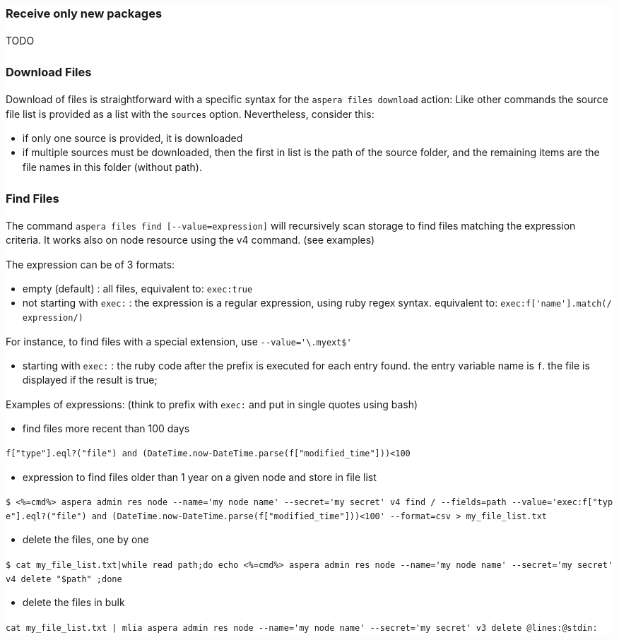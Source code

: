 ### Receive only new packages

TODO

### Download Files

Download of files is straightforward with a specific syntax for the `aspera files download` action: Like other commands the source file list is provided as  a list with the `sources` option. Nevertheless, consider this:

* if only one source is provided, it is downloaded
* if multiple sources must be downloaded, then the first in list is the path of the source folder, and the remaining items are the file names in this folder (without path).

### Find Files

The command `aspera files find [--value=expression]` will recursively scan storage to find files matching the expression criteria. It works also on node resource using the v4 command. (see examples)

The expression can be of 3 formats:

* empty (default) : all files, equivalent to: `exec:true`
* not starting with `exec:` : the expression is a regular expression, using ruby regex syntax. equivalent to: `exec:f['name'].match(/expression/)`

For instance, to find files with a special extension, use `--value='\.myext$'`

* starting with `exec:` : the ruby code after the prefix is executed for each entry found. the entry variable name is `f`. the file is displayed if the result is true;

Examples of expressions: (think to prefix with `exec:` and put in single quotes using bash)

* find files more recent than 100 days

```
f["type"].eql?("file") and (DateTime.now-DateTime.parse(f["modified_time"]))<100
```

* expression to find files older than 1 year on a given node and store in file list

```
$ <%=cmd%> aspera admin res node --name='my node name' --secret='my secret' v4 find / --fields=path --value='exec:f["type"].eql?("file") and (DateTime.now-DateTime.parse(f["modified_time"]))<100' --format=csv > my_file_list.txt
```

* delete the files, one by one

```
$ cat my_file_list.txt|while read path;do echo <%=cmd%> aspera admin res node --name='my node name' --secret='my secret' v4 delete "$path" ;done
```

* delete the files in bulk

```
cat my_file_list.txt | mlia aspera admin res node --name='my node name' --secret='my secret' v3 delete @lines:@stdin:
```
